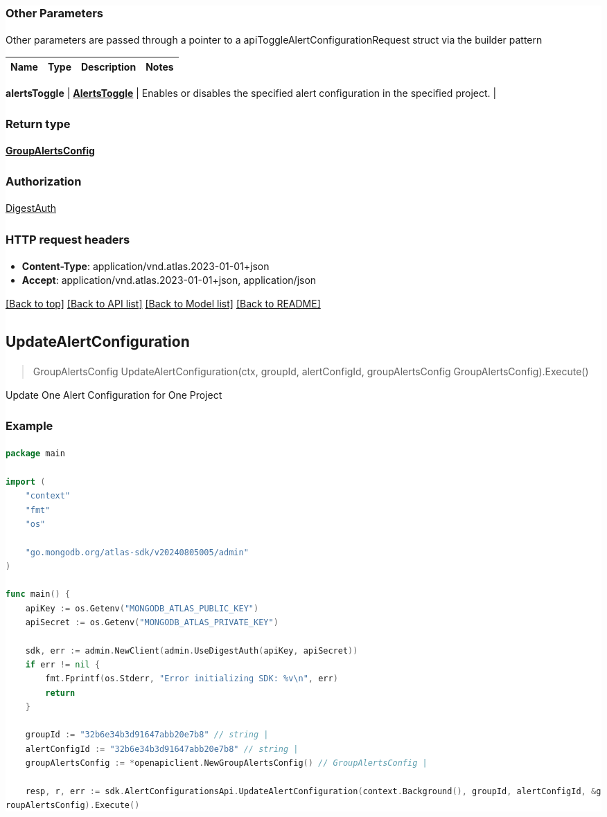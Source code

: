 ### Other Parameters

Other parameters are passed through a pointer to a apiToggleAlertConfigurationRequest struct via the builder pattern


Name | Type | Description  | Notes
------------- | ------------- | ------------- | -------------


 **alertsToggle** | [**AlertsToggle**](AlertsToggle.md) | Enables or disables the specified alert configuration in the specified project. | 

### Return type

[**GroupAlertsConfig**](GroupAlertsConfig.md)

### Authorization
[DigestAuth](../README.md#Authentication)

### HTTP request headers

- **Content-Type**: application/vnd.atlas.2023-01-01+json
- **Accept**: application/vnd.atlas.2023-01-01+json, application/json

[[Back to top]](#) [[Back to API list]](../README.md#documentation-for-api-endpoints)
[[Back to Model list]](../README.md#documentation-for-models)
[[Back to README]](../README.md)


## UpdateAlertConfiguration

> GroupAlertsConfig UpdateAlertConfiguration(ctx, groupId, alertConfigId, groupAlertsConfig GroupAlertsConfig).Execute()

Update One Alert Configuration for One Project


### Example

```go
package main

import (
    "context"
    "fmt"
    "os"

    "go.mongodb.org/atlas-sdk/v20240805005/admin"
)

func main() {
    apiKey := os.Getenv("MONGODB_ATLAS_PUBLIC_KEY")
    apiSecret := os.Getenv("MONGODB_ATLAS_PRIVATE_KEY")

    sdk, err := admin.NewClient(admin.UseDigestAuth(apiKey, apiSecret))
    if err != nil {
        fmt.Fprintf(os.Stderr, "Error initializing SDK: %v\n", err)
        return
    }

    groupId := "32b6e34b3d91647abb20e7b8" // string | 
    alertConfigId := "32b6e34b3d91647abb20e7b8" // string | 
    groupAlertsConfig := *openapiclient.NewGroupAlertsConfig() // GroupAlertsConfig | 

    resp, r, err := sdk.AlertConfigurationsApi.UpdateAlertConfiguration(context.Background(), groupId, alertConfigId, &groupAlertsConfig).Execute()
```